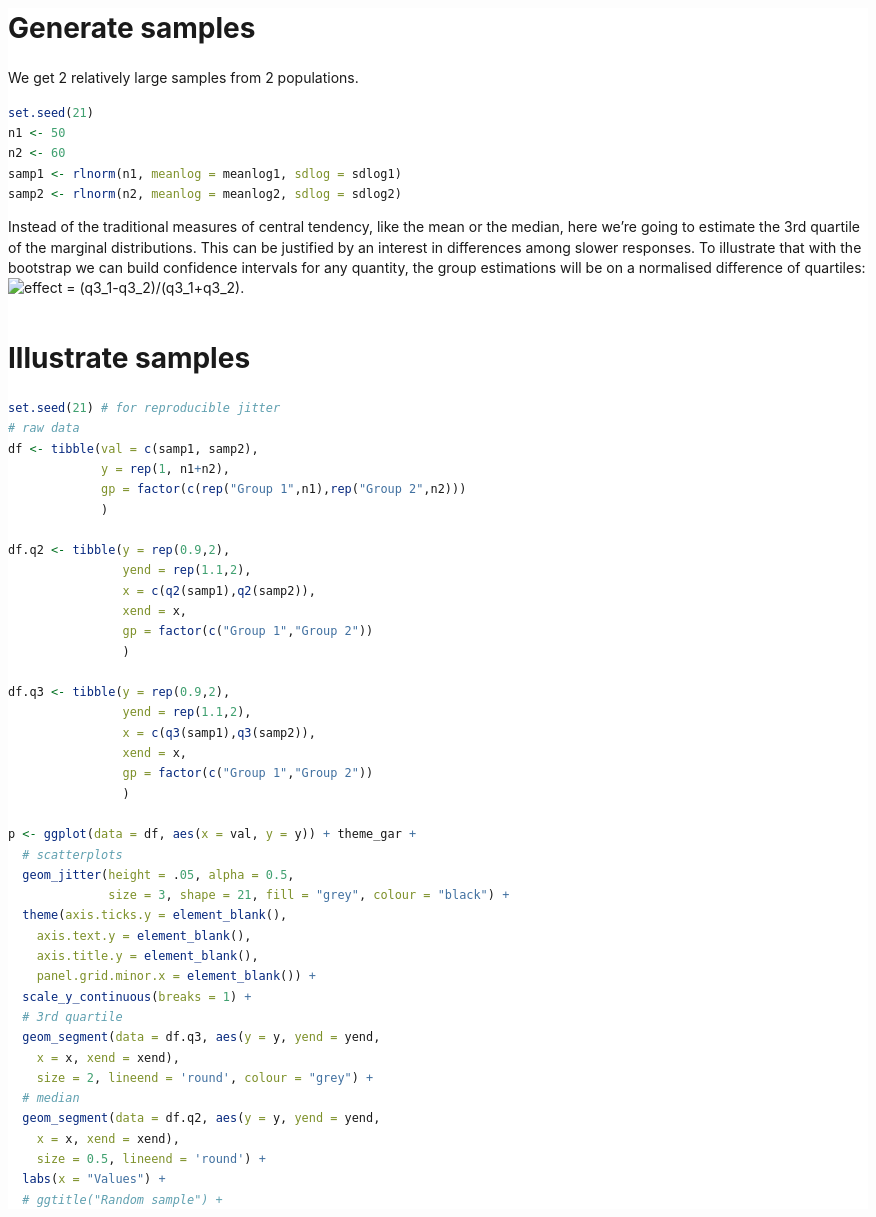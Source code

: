 # Generate samples

We get 2 relatively large samples from 2 populations.

``` r
set.seed(21)
n1 <- 50
n2 <- 60
samp1 <- rlnorm(n1, meanlog = meanlog1, sdlog = sdlog1)
samp2 <- rlnorm(n2, meanlog = meanlog2, sdlog = sdlog2)
```

Instead of the traditional measures of central tendency, like the mean
or the median, here we’re going to estimate the 3rd quartile of the
marginal distributions. This can be justified by an interest in
differences among slower responses. To illustrate that with the
bootstrap we can build confidence intervals for any quantity, the group
estimations will be on a normalised difference of quartiles:
![effect = (q3_1-q3_2)/(q3_1+q3_2)](https://latex.codecogs.com/png.image?%5Cdpi%7B110%7D&space;%5Cbg_white&space;effect%20%3D%20%28q3_1-q3_2%29%2F%28q3_1%2Bq3_2%29 "effect = (q3_1-q3_2)/(q3_1+q3_2)").

# Illustrate samples

``` r
set.seed(21) # for reproducible jitter
# raw data
df <- tibble(val = c(samp1, samp2),
             y = rep(1, n1+n2),
             gp = factor(c(rep("Group 1",n1),rep("Group 2",n2)))
             )

df.q2 <- tibble(y = rep(0.9,2), 
                yend = rep(1.1,2),
                x = c(q2(samp1),q2(samp2)), 
                xend = x,
                gp = factor(c("Group 1","Group 2"))
                )

df.q3 <- tibble(y = rep(0.9,2), 
                yend = rep(1.1,2),
                x = c(q3(samp1),q3(samp2)), 
                xend = x,
                gp = factor(c("Group 1","Group 2"))
                )

p <- ggplot(data = df, aes(x = val, y = y)) + theme_gar +
  # scatterplots
  geom_jitter(height = .05, alpha = 0.5, 
              size = 3, shape = 21, fill = "grey", colour = "black") +
  theme(axis.ticks.y = element_blank(),
    axis.text.y = element_blank(),
    axis.title.y = element_blank(),
    panel.grid.minor.x = element_blank()) +
  scale_y_continuous(breaks = 1) +
  # 3rd quartile
  geom_segment(data = df.q3, aes(y = y, yend = yend,
    x = x, xend = xend),
    size = 2, lineend = 'round', colour = "grey") +
  # median
  geom_segment(data = df.q2, aes(y = y, yend = yend,
    x = x, xend = xend),
    size = 0.5, lineend = 'round') +
  labs(x = "Values") + 
  # ggtitle("Random sample") +
```
